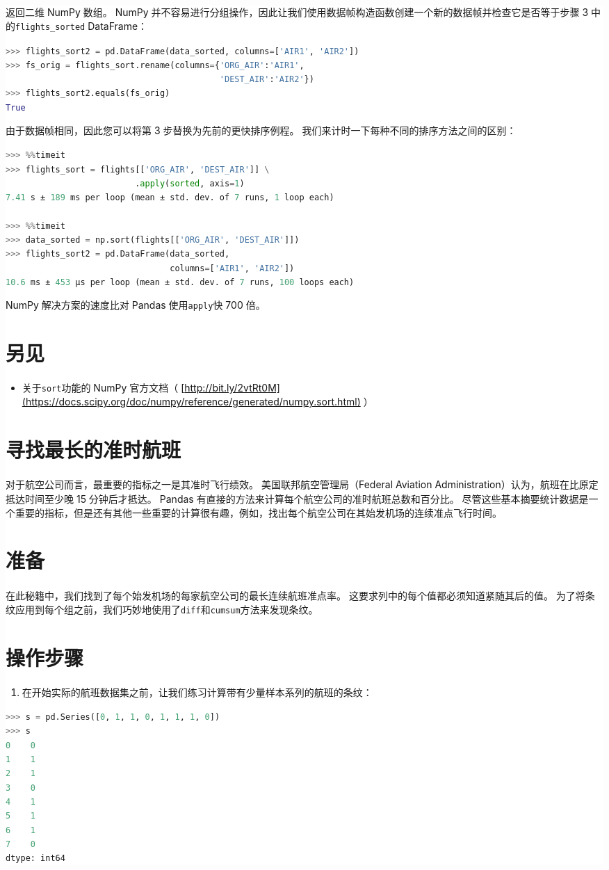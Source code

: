 返回二维 NumPy 数组。 NumPy 并不容易进行分组操作，因此让我们使用数据帧构造函数创建一个新的数据帧并检查它是否等于步骤 3 中的`flights_sorted` DataFrame：

```py
>>> flights_sort2 = pd.DataFrame(data_sorted, columns=['AIR1', 'AIR2'])
>>> fs_orig = flights_sort.rename(columns={'ORG_AIR':'AIR1',
                                           'DEST_AIR':'AIR2'})
>>> flights_sort2.equals(fs_orig)
True
```

由于数据帧相同，因此您可以将第 3 步替换为先前的更快排序例程。 我们来计时一下每种不同的排序方法之间的区别：

```py
>>> %%timeit 
>>> flights_sort = flights[['ORG_AIR', 'DEST_AIR']] \
                          .apply(sorted, axis=1)
7.41 s ± 189 ms per loop (mean ± std. dev. of 7 runs, 1 loop each)

>>> %%timeit
>>> data_sorted = np.sort(flights[['ORG_AIR', 'DEST_AIR']])
>>> flights_sort2 = pd.DataFrame(data_sorted,
                                 columns=['AIR1', 'AIR2'])
10.6 ms ± 453 µs per loop (mean ± std. dev. of 7 runs, 100 loops each)
```

NumPy 解决方案的速度比对 Pandas 使用`apply`快 700 倍。

# 另见

*   关于`sort`功能的 NumPy 官方文档（ [http://bit.ly/2vtRt0M](https://docs.scipy.org/doc/numpy/reference/generated/numpy.sort.html) ）

# 寻找最长的准时航班

对于航空公司而言，最重要的指标之一是其准时飞行绩效。 美国联邦航空管理局（Federal Aviation Administration）认为，航班在比原定抵达时间至少晚 15 分钟后才抵达。 Pandas 有直接的方法来计算每个航空公司的准时航班总数和百分比。 尽管这些基本摘要统计数据是一个重要的指标，但是还有其他一些重要的计算很有趣，例如，找出每个航空公司在其始发机场的连续准点飞行时间。

# 准备

在此秘籍中，我们找到了每个始发机场的每家航空公司的最长连续航班准点率。 这要求列中的每个值都必须知道紧随其后的值。 为了将条纹应用到每个组之前，我们巧妙地使用了`diff`和`cumsum`方法来发现条纹。

# 操作步骤

1.  在开始实际的航班数据集之前，让我们练习计算带有少量样本系列的航班的条纹：

```py
>>> s = pd.Series([0, 1, 1, 0, 1, 1, 1, 0])
>>> s
0    0
1    1
2    1
3    0
4    1
5    1
6    1
7    0
dtype: int64
```
